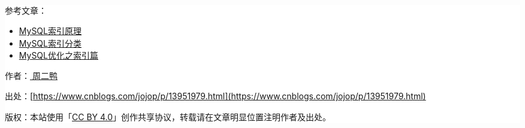 参考文章：

* [MySQL索引原理](https://www.cnblogs.com/exceptioneye/p/5452068.html)
* [MySQL索引分类](https://blog.csdn.net/qq_17707713/article/details/90059408)
* [MySQL优化之索引篇](https://www.cnblogs.com/cryin107/p/13166865.html)

作者：[ 周二鸭](https://www.cnblogs.com/jojop/)

出处：[https://www.cnblogs.com/jojop/p/13951979.html](https://www.cnblogs.com/jojop/p/13951979.html)

版权：本站使用「[CC BY 4.0](https://creativecommons.org/licenses/by/4.0)」创作共享协议，转载请在文章明显位置注明作者及出处。

